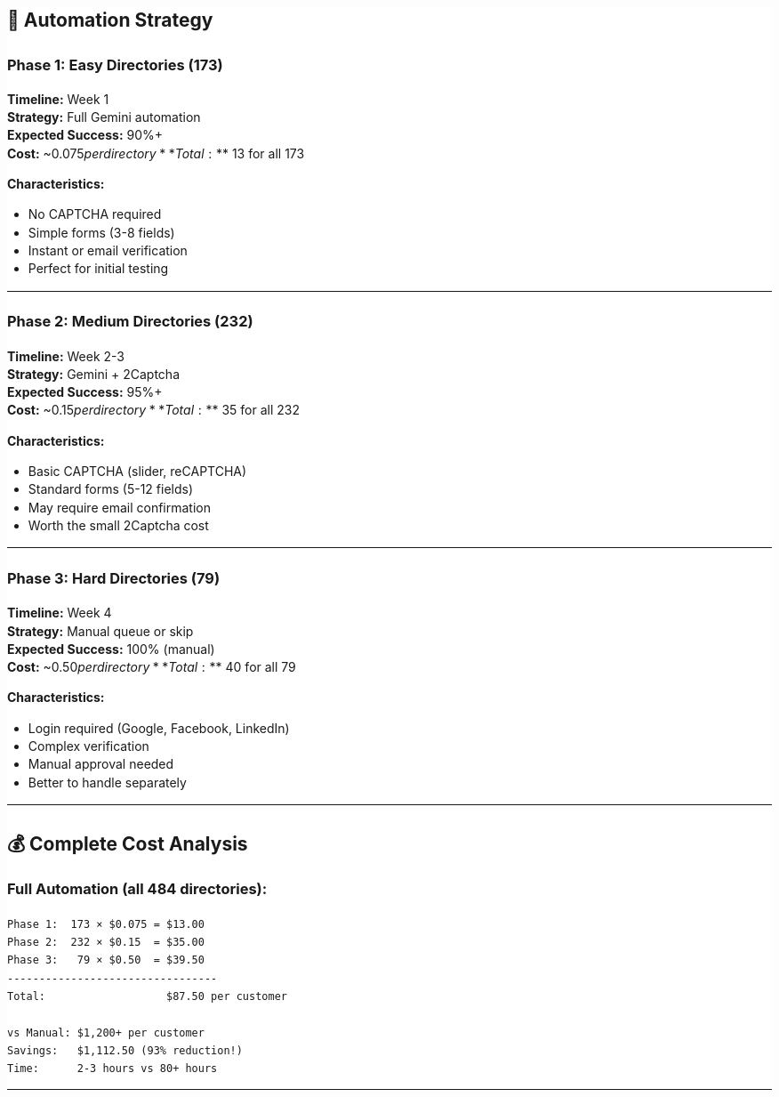 
## 🎯 **Automation Strategy**

### **Phase 1: Easy Directories (173)**
**Timeline:** Week 1  
**Strategy:** Full Gemini automation  
**Expected Success:** 90%+  
**Cost:** ~$0.075 per directory  
**Total:** ~$13 for all 173

**Characteristics:**
- No CAPTCHA required
- Simple forms (3-8 fields)
- Instant or email verification
- Perfect for initial testing

---

### **Phase 2: Medium Directories (232)**
**Timeline:** Week 2-3  
**Strategy:** Gemini + 2Captcha  
**Expected Success:** 95%+  
**Cost:** ~$0.15 per directory  
**Total:** ~$35 for all 232

**Characteristics:**
- Basic CAPTCHA (slider, reCAPTCHA)
- Standard forms (5-12 fields)
- May require email confirmation
- Worth the small 2Captcha cost

---

### **Phase 3: Hard Directories (79)**
**Timeline:** Week 4  
**Strategy:** Manual queue or skip  
**Expected Success:** 100% (manual)  
**Cost:** ~$0.50 per directory  
**Total:** ~$40 for all 79

**Characteristics:**
- Login required (Google, Facebook, LinkedIn)
- Complex verification
- Manual approval needed
- Better to handle separately

---

## 💰 **Complete Cost Analysis**

### **Full Automation (all 484 directories):**
```
Phase 1:  173 × $0.075 = $13.00
Phase 2:  232 × $0.15  = $35.00
Phase 3:   79 × $0.50  = $39.50
---------------------------------
Total:                   $87.50 per customer

vs Manual: $1,200+ per customer
Savings:   $1,112.50 (93% reduction!)
Time:      2-3 hours vs 80+ hours
```

---